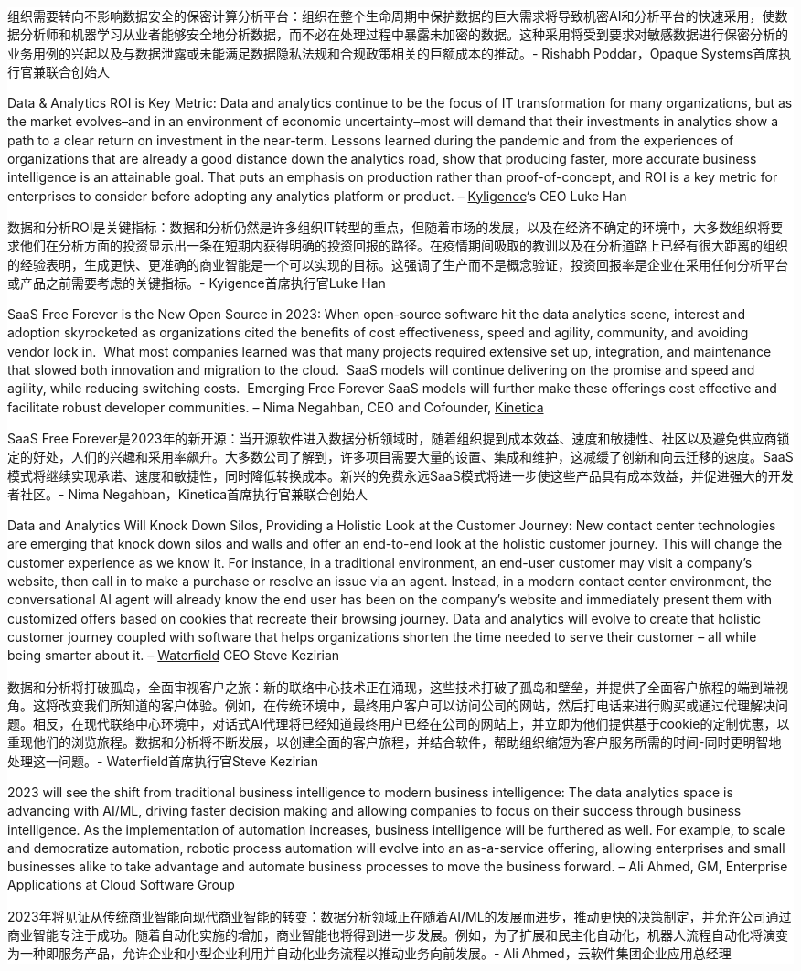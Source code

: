 组织需要转向不影响数据安全的保密计算分析平台：组织在整个生命周期中保护数据的巨大需求将导致机密AI和分析平台的快速采用，使数据分析师和机器学习从业者能够安全地分析数据，而不必在处理过程中暴露未加密的数据。这种采用将受到要求对敏感数据进行保密分析的业务用例的兴起以及与数据泄露或未能满足数据隐私法规和合规政策相关的巨额成本的推动。- Rishabh Poddar，Opaque Systems首席执行官兼联合创始人

Data & Analytics ROI is Key Metric: Data and analytics continue to be the focus of IT transformation for many organizations, but as the market evolves–and in an environment of economic uncertainty–most will demand that their investments in analytics show a path to a clear return on investment in the near-term. Lessons learned during the pandemic and from the experiences of organizations that are already a good distance down the analytics road, show that producing faster, more accurate business intelligence is an attainable goal. That puts an emphasis on production rather than proof-of-concept, and ROI is a key metric for enterprises to consider before adopting any analytics platform or product. – [Kyligence](http://www.kyligence.io/)‘s CEO Luke Han  

数据和分析ROI是关键指标：数据和分析仍然是许多组织IT转型的重点，但随着市场的发展，以及在经济不确定的环境中，大多数组织将要求他们在分析方面的投资显示出一条在短期内获得明确的投资回报的路径。在疫情期间吸取的教训以及在分析道路上已经有很大距离的组织的经验表明，生成更快、更准确的商业智能是一个可以实现的目标。这强调了生产而不是概念验证，投资回报率是企业在采用任何分析平台或产品之前需要考虑的关键指标。- Kyigence首席执行官Luke Han

SaaS Free Forever is the New Open Source in 2023: When open-source software hit the data analytics scene, interest and adoption skyrocketed as organizations cited the benefits of cost effectiveness, speed and agility, community, and avoiding vendor lock in.  What most companies learned was that many projects required extensive set up, integration, and maintenance that slowed both innovation and migration to the cloud.  SaaS models will continue delivering on the promise and speed and agility, while reducing switching costs.  Emerging Free Forever SaaS models will further make these offerings cost effective and facilitate robust developer communities. – Nima Negahban, CEO and Cofounder, [Kinetica](http://www.kinetica.com/)  

SaaS Free Forever是2023年的新开源：当开源软件进入数据分析领域时，随着组织提到成本效益、速度和敏捷性、社区以及避免供应商锁定的好处，人们的兴趣和采用率飙升。大多数公司了解到，许多项目需要大量的设置、集成和维护，这减缓了创新和向云迁移的速度。SaaS模式将继续实现承诺、速度和敏捷性，同时降低转换成本。新兴的免费永远SaaS模式将进一步使这些产品具有成本效益，并促进强大的开发者社区。- Nima Negahban，Kinetica首席执行官兼联合创始人

Data and Analytics Will Knock Down Silos, Providing a Holistic Look at the Customer Journey: New contact center technologies are emerging that knock down silos and walls and offer an end-to-end look at the holistic customer journey. This will change the customer experience as we know it. For instance, in a traditional environment, an end-user customer may visit a company’s website, then call in to make a purchase or resolve an issue via an agent. Instead, in a modern contact center environment, the conversational AI agent will already know the end user has been on the company’s website and immediately present them with customized offers based on cookies that recreate their browsing journey. Data and analytics will evolve to create that holistic customer journey coupled with software that helps organizations shorten the time needed to serve their customer – all while being smarter about it. – [Waterfield](https://www.waterfieldtech.com/) CEO Steve Kezirian   

数据和分析将打破孤岛，全面审视客户之旅：新的联络中心技术正在涌现，这些技术打破了孤岛和壁垒，并提供了全面客户旅程的端到端视角。这将改变我们所知道的客户体验。例如，在传统环境中，最终用户客户可以访问公司的网站，然后打电话来进行购买或通过代理解决问题。相反，在现代联络中心环境中，对话式AI代理将已经知道最终用户已经在公司的网站上，并立即为他们提供基于cookie的定制优惠，以重现他们的浏览旅程。数据和分析将不断发展，以创建全面的客户旅程，并结合软件，帮助组织缩短为客户服务所需的时间-同时更明智地处理这一问题。- Waterfield首席执行官Steve Kezirian

2023 will see the shift from traditional business intelligence to modern business intelligence: The data analytics space is advancing with AI/ML, driving faster decision making and allowing companies to focus on their success through business intelligence. As the implementation of automation increases, business intelligence will be furthered as well. For example, to scale and democratize automation, robotic process automation will evolve into an as-a-service offering, allowing enterprises and small businesses alike to take advantage and automate business processes to move the business forward. – Ali Ahmed, GM, Enterprise Applications at [Cloud Software Group](https://www.cloud.com/)  

2023年将见证从传统商业智能向现代商业智能的转变：数据分析领域正在随着AI/ML的发展而进步，推动更快的决策制定，并允许公司通过商业智能专注于成功。随着自动化实施的增加，商业智能也将得到进一步发展。例如，为了扩展和民主化自动化，机器人流程自动化将演变为一种即服务产品，允许企业和小型企业利用并自动化业务流程以推动业务向前发展。- Ali Ahmed，云软件集团企业应用总经理
